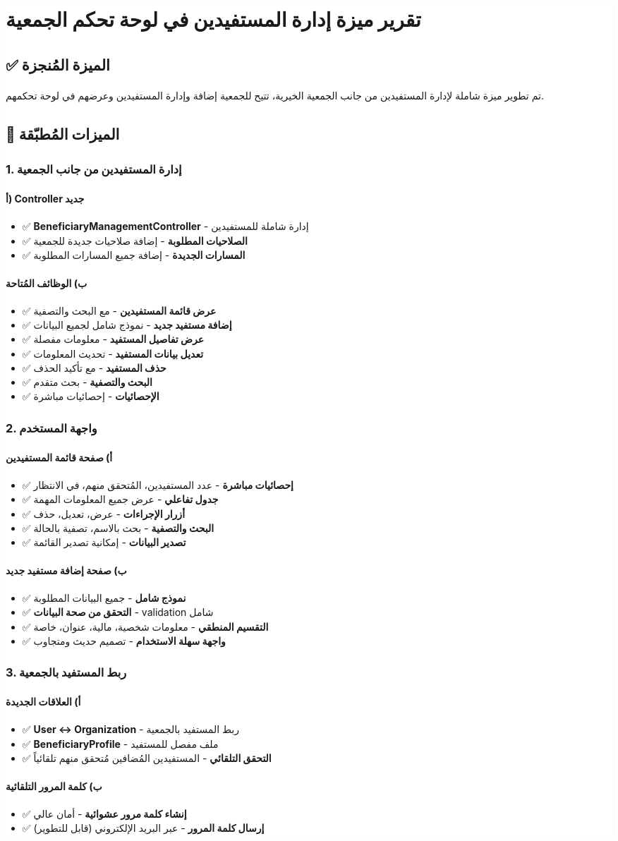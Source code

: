 # تقرير ميزة إدارة المستفيدين في لوحة تحكم الجمعية

## ✅ الميزة المُنجزة

تم تطوير ميزة شاملة لإدارة المستفيدين من جانب الجمعية الخيرية، تتيح للجمعية إضافة وإدارة المستفيدين وعرضهم في لوحة تحكمهم.

## 🎯 الميزات المُطبّقة

### 1. إدارة المستفيدين من جانب الجمعية

#### أ) Controller جديد
- ✅ **BeneficiaryManagementController** - إدارة شاملة للمستفيدين
- ✅ **الصلاحيات المطلوبة** - إضافة صلاحيات جديدة للجمعية
- ✅ **المسارات الجديدة** - إضافة جميع المسارات المطلوبة

#### ب) الوظائف المُتاحة
- ✅ **عرض قائمة المستفيدين** - مع البحث والتصفية
- ✅ **إضافة مستفيد جديد** - نموذج شامل لجميع البيانات
- ✅ **عرض تفاصيل المستفيد** - معلومات مفصلة
- ✅ **تعديل بيانات المستفيد** - تحديث المعلومات
- ✅ **حذف المستفيد** - مع تأكيد الحذف
- ✅ **البحث والتصفية** - بحث متقدم
- ✅ **الإحصائيات** - إحصائيات مباشرة

### 2. واجهة المستخدم

#### أ) صفحة قائمة المستفيدين
- ✅ **إحصائيات مباشرة** - عدد المستفيدين، المُتحقق منهم، في الانتظار
- ✅ **جدول تفاعلي** - عرض جميع المعلومات المهمة
- ✅ **أزرار الإجراءات** - عرض، تعديل، حذف
- ✅ **البحث والتصفية** - بحث بالاسم، تصفية بالحالة
- ✅ **تصدير البيانات** - إمكانية تصدير القائمة

#### ب) صفحة إضافة مستفيد جديد
- ✅ **نموذج شامل** - جميع البيانات المطلوبة
- ✅ **التحقق من صحة البيانات** - validation شامل
- ✅ **التقسيم المنطقي** - معلومات شخصية، مالية، عنوان، خاصة
- ✅ **واجهة سهلة الاستخدام** - تصميم حديث ومتجاوب

### 3. ربط المستفيد بالجمعية

#### أ) العلاقات الجديدة
- ✅ **User ↔ Organization** - ربط المستفيد بالجمعية
- ✅ **BeneficiaryProfile** - ملف مفصل للمستفيد
- ✅ **التحقق التلقائي** - المستفيدين المُضافين مُتحقق منهم تلقائياً

#### ب) كلمة المرور التلقائية
- ✅ **إنشاء كلمة مرور عشوائية** - أمان عالي
- ✅ **إرسال كلمة المرور** - عبر البريد الإلكتروني (قابل للتطوير)
